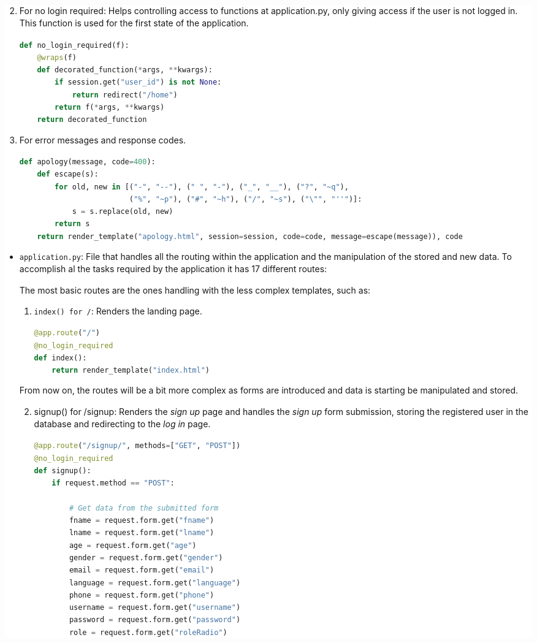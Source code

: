   2. For no login required: Helps controlling access to functions at application.py, only giving access if the user is not logged in. This function is used for the first state of the application.

     ```python
     def no_login_required(f):
         @wraps(f)
         def decorated_function(*args, **kwargs):
             if session.get("user_id") is not None:
                 return redirect("/home")
             return f(*args, **kwargs)
         return decorated_function
     ```

  3. For error messages and response codes.

     ```python
     def apology(message, code=400):
         def escape(s):
             for old, new in [("-", "--"), (" ", "-"), ("_", "__"), ("?", "~q"),
                              ("%", "~p"), ("#", "~h"), ("/", "~s"), ("\"", "''")]:
                 s = s.replace(old, new)
             return s
         return render_template("apology.html", session=session, code=code, message=escape(message)), code
     ```

- `application.py`: File that handles all the routing within the application and the manipulation of the stored and new data. To accomplish al the tasks required by the application it has 17 different routes:

  The most basic routes are the ones handling with the less complex templates, such as:

  1. `index() for /`: Renders the landing page.

     ```python
     @app.route("/")
     @no_login_required
     def index():
         return render_template("index.html")
     ```

  From now on, the routes will  be a bit more complex as forms are introduced and data is starting be manipulated and stored.

  2. signup() for /signup: Renders the *sign up* page and handles the *sign up* form submission, storing the registered user in the database and redirecting to the *log in* page.

     ```python
     @app.route("/signup/", methods=["GET", "POST"])
     @no_login_required
     def signup():
         if request.method == "POST":

             # Get data from the submitted form
             fname = request.form.get("fname")
             lname = request.form.get("lname")
             age = request.form.get("age")
             gender = request.form.get("gender")
             email = request.form.get("email")
             language = request.form.get("language")
             phone = request.form.get("phone")
             username = request.form.get("username")
             password = request.form.get("password")
             role = request.form.get("roleRadio")
